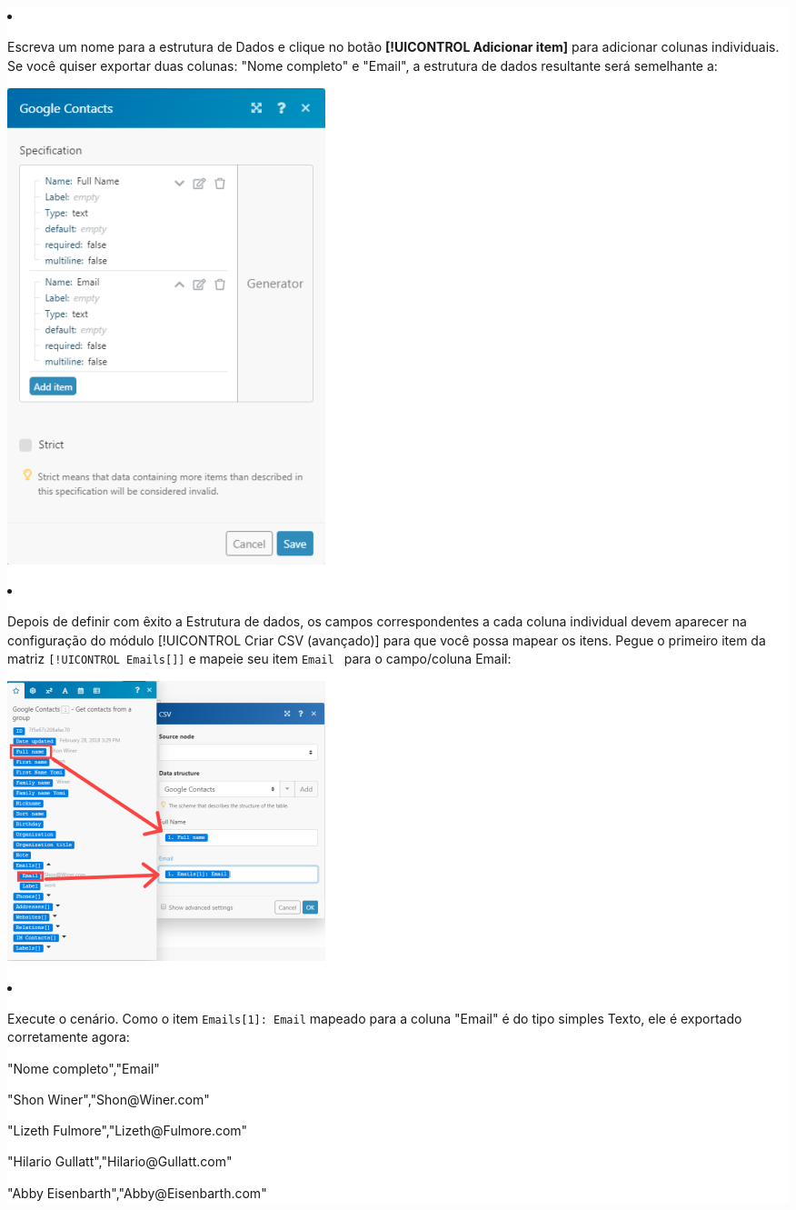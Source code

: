 <li value="3"> <p>Escreva um nome para a estrutura de Dados e clique no botão <strong>[!UICONTROL Adicionar item]</strong> para adicionar colunas individuais. Se você quiser exportar duas colunas: "Nome completo" e "Email", a estrutura de dados resultante será semelhante a:</p> <p> <img src="assets/google-contacts-350x524.png" style="width: 350;height: 524;"> </p> </li>
<li value="4"> <p>Depois de definir com êxito a Estrutura de dados, os campos correspondentes a cada coluna individual devem aparecer na configuração do módulo [!UICONTROL Criar CSV (avançado)] para que você possa mapear os itens. Pegue o primeiro item da matriz <code>[!UICONTROL Emails[]]</code> e mapeie seu item <code>Email </code> para o campo/coluna Email:</p> <p> <img src="assets/create-csv-advanced-350x308.png" style="width: 350;height: 308;"> </p> </li>
<li value="5"> <p>Execute o cenário. Como o item <code>Emails[1]: Email</code> mapeado para a coluna "Email" é do tipo simples Texto, ele é exportado corretamente agora:</p> <p>"Nome completo","Email"</p> <p>"Shon Winer","Shon@Winer.com"</p> <p>"Lizeth Fulmore","Lizeth@Fulmore.com"</p> <p>"Hilario Gullatt","Hilario@Gullatt.com"</p> <p>"Abby Eisenbarth","Abby@Eisenbarth.com"</p> </li>
</ol>
</div>
